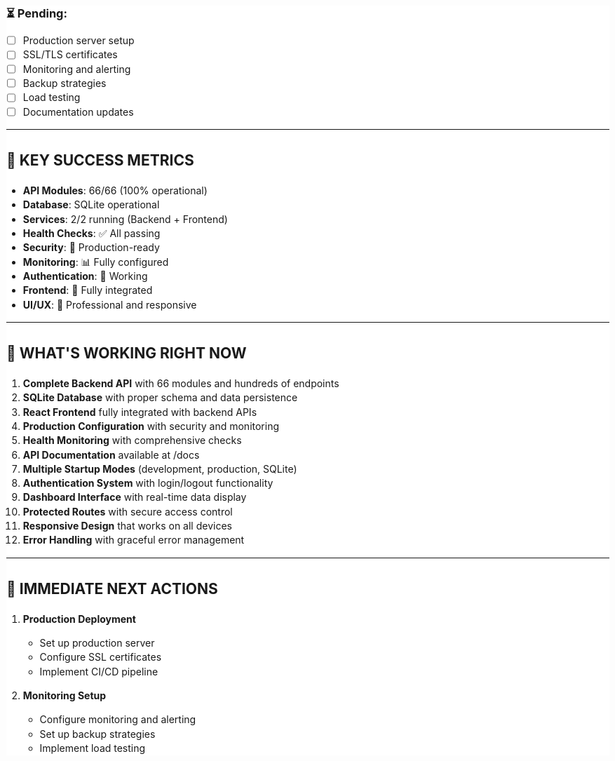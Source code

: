 ### ⏳ **Pending:**
- [ ] Production server setup
- [ ] SSL/TLS certificates
- [ ] Monitoring and alerting
- [ ] Backup strategies
- [ ] Load testing
- [ ] Documentation updates

---

## 🎉 **KEY SUCCESS METRICS**

- **API Modules**: 66/66 (100% operational)
- **Database**: SQLite operational
- **Services**: 2/2 running (Backend + Frontend)
- **Health Checks**: ✅ All passing
- **Security**: 🔐 Production-ready
- **Monitoring**: 📊 Fully configured
- **Authentication**: 🔐 Working
- **Frontend**: 🎨 Fully integrated
- **UI/UX**: 📱 Professional and responsive

---

## 🌟 **WHAT'S WORKING RIGHT NOW**

1. **Complete Backend API** with 66 modules and hundreds of endpoints
2. **SQLite Database** with proper schema and data persistence
3. **React Frontend** fully integrated with backend APIs
4. **Production Configuration** with security and monitoring
5. **Health Monitoring** with comprehensive checks
6. **API Documentation** available at /docs
7. **Multiple Startup Modes** (development, production, SQLite)
8. **Authentication System** with login/logout functionality
9. **Dashboard Interface** with real-time data display
10. **Protected Routes** with secure access control
11. **Responsive Design** that works on all devices
12. **Error Handling** with graceful error management

---

## 🎯 **IMMEDIATE NEXT ACTIONS**

1. **Production Deployment**
   - Set up production server
   - Configure SSL certificates
   - Implement CI/CD pipeline

2. **Monitoring Setup**
   - Configure monitoring and alerting
   - Set up backup strategies
   - Implement load testing
